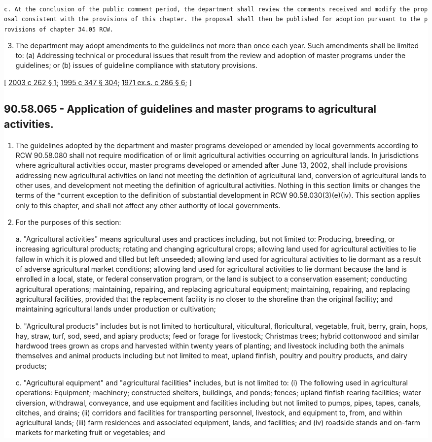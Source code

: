     c. At the conclusion of the public comment period, the department shall review the comments received and modify the proposal consistent with the provisions of this chapter. The proposal shall then be published for adoption pursuant to the provisions of chapter 34.05 RCW.

3. The department may adopt amendments to the guidelines not more than once each year. Such amendments shall be limited to: (a) Addressing technical or procedural issues that result from the review and adoption of master programs under the guidelines; or (b) issues of guideline compliance with statutory provisions.

\[ [2003 c 262 § 1](http://lawfilesext.leg.wa.gov/biennium/2003-04/Pdf/Bills/Session%20Laws/Senate/6012-S.SL.pdf?cite=2003%20c%20262%20§%201); [1995 c 347 § 304](http://lawfilesext.leg.wa.gov/biennium/1995-96/Pdf/Bills/Session%20Laws/House/1724-S.SL.pdf?cite=1995%20c%20347%20§%20304); [1971 ex.s. c 286 § 6](http://leg.wa.gov/CodeReviser/documents/sessionlaw/1971ex1c286.pdf?cite=1971%20ex.s.%20c%20286%20§%206); \]

## 90.58.065 - Application of guidelines and master programs to agricultural activities.
1. The guidelines adopted by the department and master programs developed or amended by local governments according to RCW 90.58.080 shall not require modification of or limit agricultural activities occurring on agricultural lands. In jurisdictions where agricultural activities occur, master programs developed or amended after June 13, 2002, shall include provisions addressing new agricultural activities on land not meeting the definition of agricultural land, conversion of agricultural lands to other uses, and development not meeting the definition of agricultural activities. Nothing in this section limits or changes the terms of the *current exception to the definition of substantial development in RCW 90.58.030(3)(e)(iv). This section applies only to this chapter, and shall not affect any other authority of local governments.

2. For the purposes of this section:

    a. "Agricultural activities" means agricultural uses and practices including, but not limited to: Producing, breeding, or increasing agricultural products; rotating and changing agricultural crops; allowing land used for agricultural activities to lie fallow in which it is plowed and tilled but left unseeded; allowing land used for agricultural activities to lie dormant as a result of adverse agricultural market conditions; allowing land used for agricultural activities to lie dormant because the land is enrolled in a local, state, or federal conservation program, or the land is subject to a conservation easement; conducting agricultural operations; maintaining, repairing, and replacing agricultural equipment; maintaining, repairing, and replacing agricultural facilities, provided that the replacement facility is no closer to the shoreline than the original facility; and maintaining agricultural lands under production or cultivation;

    b. "Agricultural products" includes but is not limited to horticultural, viticultural, floricultural, vegetable, fruit, berry, grain, hops, hay, straw, turf, sod, seed, and apiary products; feed or forage for livestock; Christmas trees; hybrid cottonwood and similar hardwood trees grown as crops and harvested within twenty years of planting; and livestock including both the animals themselves and animal products including but not limited to meat, upland finfish, poultry and poultry products, and dairy products;

    c. "Agricultural equipment" and "agricultural facilities" includes, but is not limited to: (i) The following used in agricultural operations: Equipment; machinery; constructed shelters, buildings, and ponds; fences; upland finfish rearing facilities; water diversion, withdrawal, conveyance, and use equipment and facilities including but not limited to pumps, pipes, tapes, canals, ditches, and drains; (ii) corridors and facilities for transporting personnel, livestock, and equipment to, from, and within agricultural lands; (iii) farm residences and associated equipment, lands, and facilities; and (iv) roadside stands and on-farm markets for marketing fruit or vegetables; and

